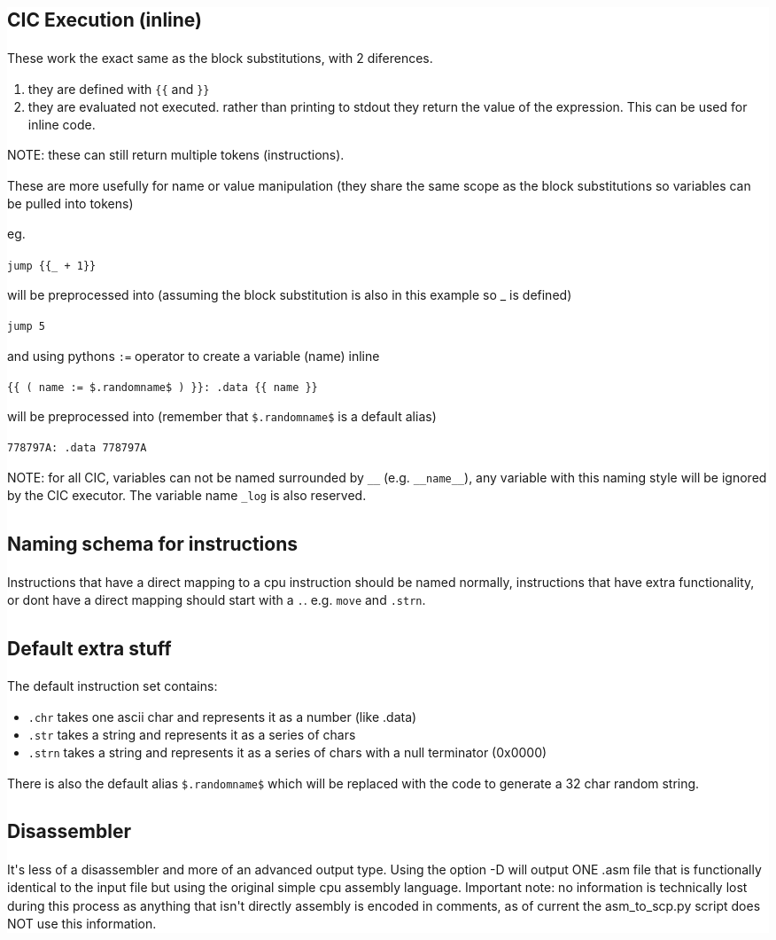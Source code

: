 ## CIC Execution (inline)
These work the exact same as the block substitutions, with 2 diferences.
1. they are defined with `{{` and `}}`
2. they are evaluated not executed. rather than printing to stdout they 
return the value of the expression. This can be used for inline code.

NOTE: these can still return multiple tokens (instructions).

These are more usefully for name or value manipulation (they share the same scope as the
block substitutions so variables can be pulled into tokens)

eg.
```
jump {{_ + 1}}
```
will be preprocessed into (assuming the block substitution is also in this example so _ is
defined)
```
jump 5
```
and using pythons `:=` operator to create a variable (name) inline
```
{{ ( name := $.randomname$ ) }}: .data {{ name }}
```
will be preprocessed into (remember that `$.randomname$` is a default alias)
```
778797A: .data 778797A
```

NOTE: for all CIC, variables can not be named surrounded by `__` (e.g. `__name__`), any variable
with this naming style will be ignored by the CIC executor. The variable name `_log` is also reserved.

## Naming schema for instructions
Instructions that have a direct mapping to a cpu instruction should be named normally,
instructions that have extra functionality, or dont have a direct mapping should start
with a `.`. e.g. `move` and `.strn`.

## Default extra stuff
The default instruction set contains:
- `.chr` takes one ascii char and represents it as a number (like .data)
- `.str` takes a string and represents it as a series of chars
- `.strn` takes a string and represents it as a series of chars with a null terminator (0x0000)

There is also the default alias `$.randomname$` which will be replaced with the code to generate
a 32 char random string.

## Disassembler
It's less of a disassembler and more of an advanced output type.
Using the option -D will output ONE .asm file that is functionally identical
to the input file but using the original simple cpu assembly language.
Important note: no information is technically lost during this process
as anything that isn't directly assembly is encoded in comments, as of current
the asm_to_scp.py script does NOT use this information.
